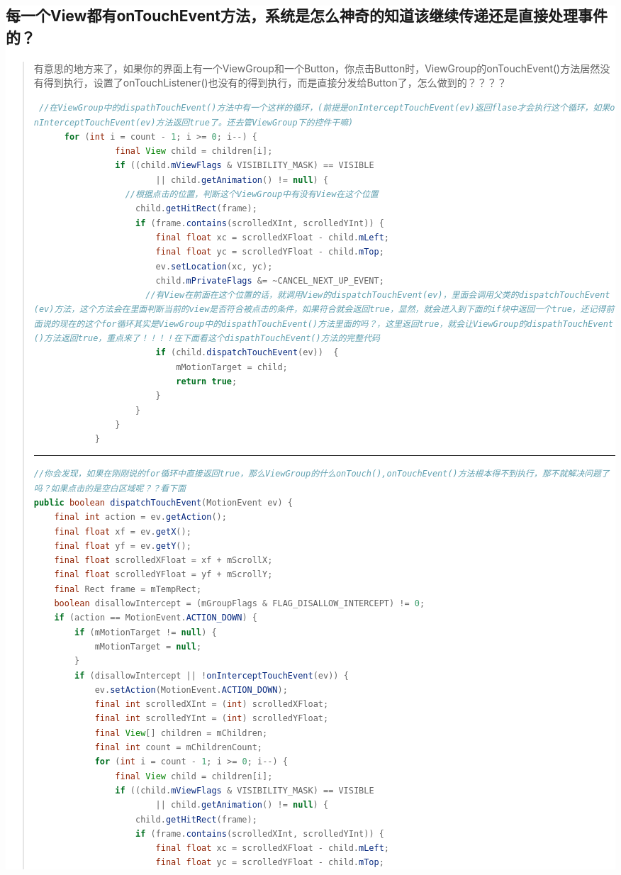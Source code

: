 ## 每一个View都有onTouchEvent方法，系统是怎么神奇的知道该继续传递还是直接处理事件的？

> 有意思的地方来了，如果你的界面上有一个ViewGroup和一个Button，你点击Button时，ViewGroup的onTouchEvent()方法居然没有得到执行，设置了onTouchListener()也没有的得到执行，而是直接分发给Button了，怎么做到的？？？？
>
> ~~~java
>  //在ViewGroup中的dispathTouchEvent()方法中有一个这样的循环，(前提是onInterceptTouchEvent(ev)返回flase才会执行这个循环，如果onInterceptTouchEvent(ev)方法返回true了。还去管ViewGroup下的控件干嘛)
> 		for (int i = count - 1; i >= 0; i--) {  
>                 final View child = children[i];  
>                 if ((child.mViewFlags & VISIBILITY_MASK) == VISIBLE  
>                         || child.getAnimation() != null) {  
>                   //根据点击的位置，判断这个ViewGroup中有没有View在这个位置
>                     child.getHitRect(frame);  
>                     if (frame.contains(scrolledXInt, scrolledYInt)) {  
>                         final float xc = scrolledXFloat - child.mLeft;  
>                         final float yc = scrolledYFloat - child.mTop;  
>                         ev.setLocation(xc, yc);  
>                         child.mPrivateFlags &= ~CANCEL_NEXT_UP_EVENT;  
>                       //有View在前面在这个位置的话，就调用View的dispatchTouchEvent(ev)，里面会调用父类的dispatchTouchEvent(ev)方法，这个方法会在里面判断当前的view是否符合被点击的条件，如果符合就会返回true，显然，就会进入到下面的if块中返回一个true，还记得前面说的现在的这个for循环其实是ViewGroup中的dispathTouchEvent()方法里面的吗？，这里返回true，就会让ViewGroup的dispathTouchEvent()方法返回true，重点来了！！！！在下面看这个dispathTouchEvent()方法的完整代码
>                         if (child.dispatchTouchEvent(ev))  {  
>                             mMotionTarget = child;  
>                             return true;  
>                         }  
>                     }  
>                 }  
>             }  
> ~~~
>
> ---
>
> ~~~java
> //你会发现，如果在刚刚说的for循环中直接返回true，那么ViewGroup的什么onTouch(),onTouchEvent()方法根本得不到执行，那不就解决问题了吗？如果点击的是空白区域呢？？看下面
> public boolean dispatchTouchEvent(MotionEvent ev) {  
>     final int action = ev.getAction();  
>     final float xf = ev.getX();  
>     final float yf = ev.getY();  
>     final float scrolledXFloat = xf + mScrollX;  
>     final float scrolledYFloat = yf + mScrollY;  
>     final Rect frame = mTempRect;  
>     boolean disallowIntercept = (mGroupFlags & FLAG_DISALLOW_INTERCEPT) != 0;  
>     if (action == MotionEvent.ACTION_DOWN) {  
>         if (mMotionTarget != null) {  
>             mMotionTarget = null;  
>         }  
>         if (disallowIntercept || !onInterceptTouchEvent(ev)) {  
>             ev.setAction(MotionEvent.ACTION_DOWN);  
>             final int scrolledXInt = (int) scrolledXFloat;  
>             final int scrolledYInt = (int) scrolledYFloat;  
>             final View[] children = mChildren;  
>             final int count = mChildrenCount;  
>             for (int i = count - 1; i >= 0; i--) {  
>                 final View child = children[i];  
>                 if ((child.mViewFlags & VISIBILITY_MASK) == VISIBLE  
>                         || child.getAnimation() != null) {  
>                     child.getHitRect(frame);  
>                     if (frame.contains(scrolledXInt, scrolledYInt)) {  
>                         final float xc = scrolledXFloat - child.mLeft;  
>                         final float yc = scrolledYFloat - child.mTop;  